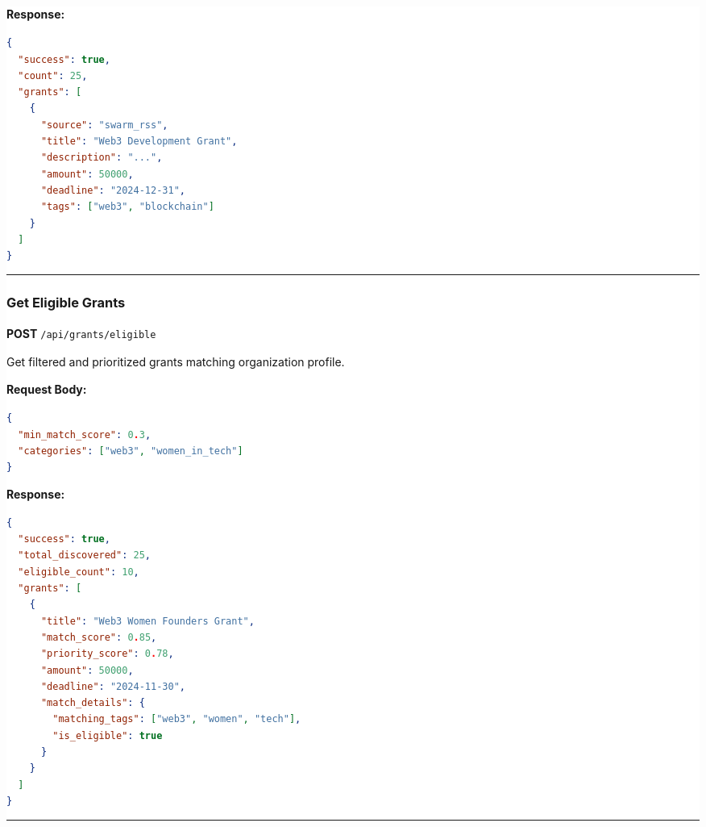**Response:**
```json
{
  "success": true,
  "count": 25,
  "grants": [
    {
      "source": "swarm_rss",
      "title": "Web3 Development Grant",
      "description": "...",
      "amount": 50000,
      "deadline": "2024-12-31",
      "tags": ["web3", "blockchain"]
    }
  ]
}
```

---

### Get Eligible Grants

**POST** `/api/grants/eligible`

Get filtered and prioritized grants matching organization profile.

**Request Body:**
```json
{
  "min_match_score": 0.3,
  "categories": ["web3", "women_in_tech"]
}
```

**Response:**
```json
{
  "success": true,
  "total_discovered": 25,
  "eligible_count": 10,
  "grants": [
    {
      "title": "Web3 Women Founders Grant",
      "match_score": 0.85,
      "priority_score": 0.78,
      "amount": 50000,
      "deadline": "2024-11-30",
      "match_details": {
        "matching_tags": ["web3", "women", "tech"],
        "is_eligible": true
      }
    }
  ]
}
```

---